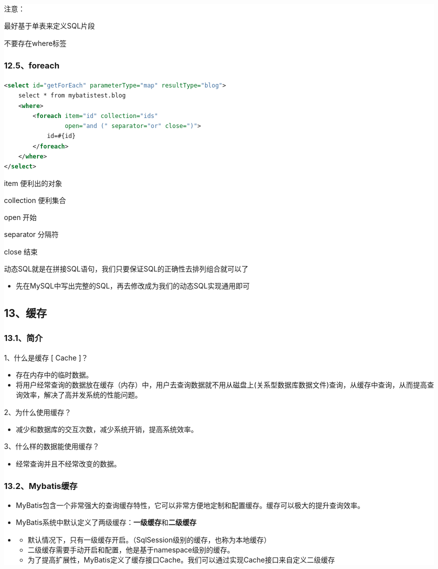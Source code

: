 注意：

最好基于单表来定义SQL片段

不要存在where标签

### 12.5、foreach

```xml
<select id="getForEach" parameterType="map" resultType="blog">
    select * from mybatistest.blog
    <where>
        <foreach item="id" collection="ids"
                 open="and (" separator="or" close=")">
            id=#{id}
        </foreach>
    </where>
</select>
```

item	便利出的对象

collection	便利集合

open	开始

separator	分隔符

close	结束

动态SQL就是在拼接SQL语句，我们只要保证SQL的正确性去排列组合就可以了

* 先在MySQL中写出完整的SQL，再去修改成为我们的动态SQL实现通用即可

## 13、缓存

### 13.1、简介

1、什么是缓存 [ Cache ]？

- 存在内存中的临时数据。
- 将用户经常查询的数据放在缓存（内存）中，用户去查询数据就不用从磁盘上(关系型数据库数据文件)查询，从缓存中查询，从而提高查询效率，解决了高并发系统的性能问题。

2、为什么使用缓存？

- 减少和数据库的交互次数，减少系统开销，提高系统效率。

3、什么样的数据能使用缓存？

- 经常查询并且不经常改变的数据。



### 13.2、Mybatis缓存

- MyBatis包含一个非常强大的查询缓存特性，它可以非常方便地定制和配置缓存。缓存可以极大的提升查询效率。

- MyBatis系统中默认定义了两级缓存：**一级缓存**和**二级缓存**

- - 默认情况下，只有一级缓存开启。（SqlSession级别的缓存，也称为本地缓存）
  - 二级缓存需要手动开启和配置，他是基于namespace级别的缓存。
  - 为了提高扩展性，MyBatis定义了缓存接口Cache。我们可以通过实现Cache接口来自定义二级缓存
